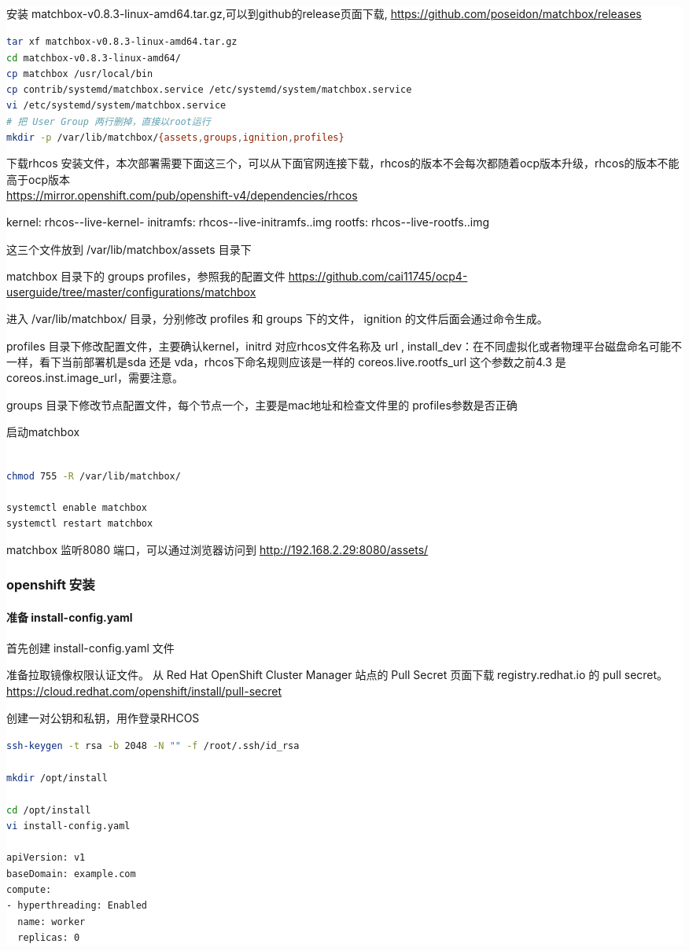 安装 matchbox-v0.8.3-linux-amd64.tar.gz,可以到github的release页面下载, 
https://github.com/poseidon/matchbox/releases
 
```bash
tar xf matchbox-v0.8.3-linux-amd64.tar.gz
cd matchbox-v0.8.3-linux-amd64/
cp matchbox /usr/local/bin
cp contrib/systemd/matchbox.service /etc/systemd/system/matchbox.service
vi /etc/systemd/system/matchbox.service  
# 把 User Group 两行删掉，直接以root运行
mkdir -p /var/lib/matchbox/{assets,groups,ignition,profiles}
```

下载rhcos 安装文件，本次部署需要下面这三个，可以从下面官网连接下载，rhcos的版本不会每次都随着ocp版本升级，rhcos的版本不能高于ocp版本  
https://mirror.openshift.com/pub/openshift-v4/dependencies/rhcos

kernel: rhcos-<version>-live-kernel-<architecture>
initramfs: rhcos-<version>-live-initramfs.<architecture>.img
rootfs: rhcos-<version>-live-rootfs.<architecture>.img

这三个文件放到 /var/lib/matchbox/assets 目录下

matchbox 目录下的 groups profiles，参照我的配置文件
https://github.com/cai11745/ocp4-userguide/tree/master/configurations/matchbox

进入 /var/lib/matchbox/ 目录，分别修改 profiles 和 groups 下的文件， ignition 的文件后面会通过命令生成。

profiles 目录下修改配置文件，主要确认kernel，initrd 对应rhcos文件名称及 url , 
install_dev：在不同虚拟化或者物理平台磁盘命名可能不一样，看下当前部署机是sda 还是 vda，rhcos下命名规则应该是一样的
coreos.live.rootfs_url 这个参数之前4.3 是coreos.inst.image_url，需要注意。

groups 目录下修改节点配置文件，每个节点一个，主要是mac地址和检查文件里的 profiles参数是否正确


启动matchbox 
```bash

chmod 755 -R /var/lib/matchbox/

systemctl enable matchbox
systemctl restart matchbox
```

matchbox 监听8080 端口，可以通过浏览器访问到 http://192.168.2.29:8080/assets/


### openshift 安装

#### 准备 install-config.yaml

首先创建 install-config.yaml 文件

准备拉取镜像权限认证文件。 
从 Red Hat OpenShift Cluster Manager 站点的 Pull Secret 页面下载 registry.redhat.io 的 pull secret。
https://cloud.redhat.com/openshift/install/pull-secret


创建一对公钥和私钥，用作登录RHCOS  
```bash
ssh-keygen -t rsa -b 2048 -N "" -f /root/.ssh/id_rsa

mkdir /opt/install 

cd /opt/install 
vi install-config.yaml

apiVersion: v1
baseDomain: example.com
compute:
- hyperthreading: Enabled
  name: worker
  replicas: 0
```